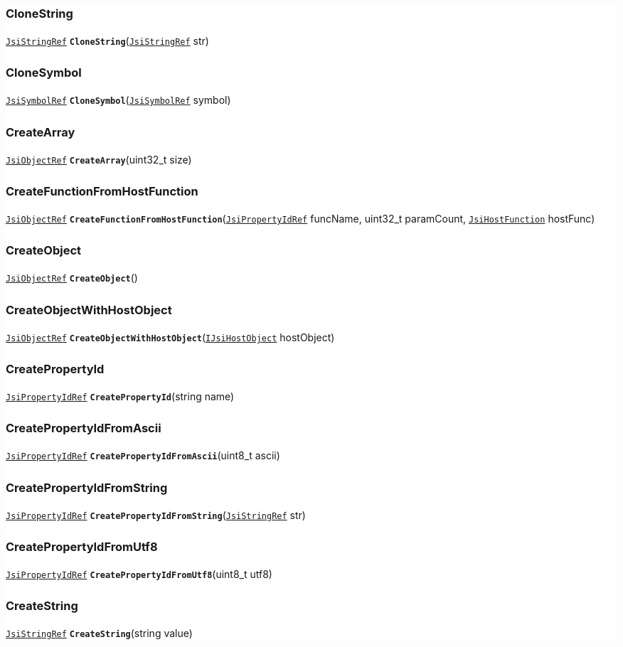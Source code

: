 

### CloneString
[`JsiStringRef`](JsiStringRef) **`CloneString`**([`JsiStringRef`](JsiStringRef) str)



### CloneSymbol
[`JsiSymbolRef`](JsiSymbolRef) **`CloneSymbol`**([`JsiSymbolRef`](JsiSymbolRef) symbol)



### CreateArray
[`JsiObjectRef`](JsiObjectRef) **`CreateArray`**(uint32_t size)



### CreateFunctionFromHostFunction
[`JsiObjectRef`](JsiObjectRef) **`CreateFunctionFromHostFunction`**([`JsiPropertyIdRef`](JsiPropertyIdRef) funcName, uint32_t paramCount, [`JsiHostFunction`](JsiHostFunction) hostFunc)



### CreateObject
[`JsiObjectRef`](JsiObjectRef) **`CreateObject`**()



### CreateObjectWithHostObject
[`JsiObjectRef`](JsiObjectRef) **`CreateObjectWithHostObject`**([`IJsiHostObject`](IJsiHostObject) hostObject)



### CreatePropertyId
[`JsiPropertyIdRef`](JsiPropertyIdRef) **`CreatePropertyId`**(string name)



### CreatePropertyIdFromAscii
[`JsiPropertyIdRef`](JsiPropertyIdRef) **`CreatePropertyIdFromAscii`**(uint8_t ascii)



### CreatePropertyIdFromString
[`JsiPropertyIdRef`](JsiPropertyIdRef) **`CreatePropertyIdFromString`**([`JsiStringRef`](JsiStringRef) str)



### CreatePropertyIdFromUtf8
[`JsiPropertyIdRef`](JsiPropertyIdRef) **`CreatePropertyIdFromUtf8`**(uint8_t utf8)



### CreateString
[`JsiStringRef`](JsiStringRef) **`CreateString`**(string value)
